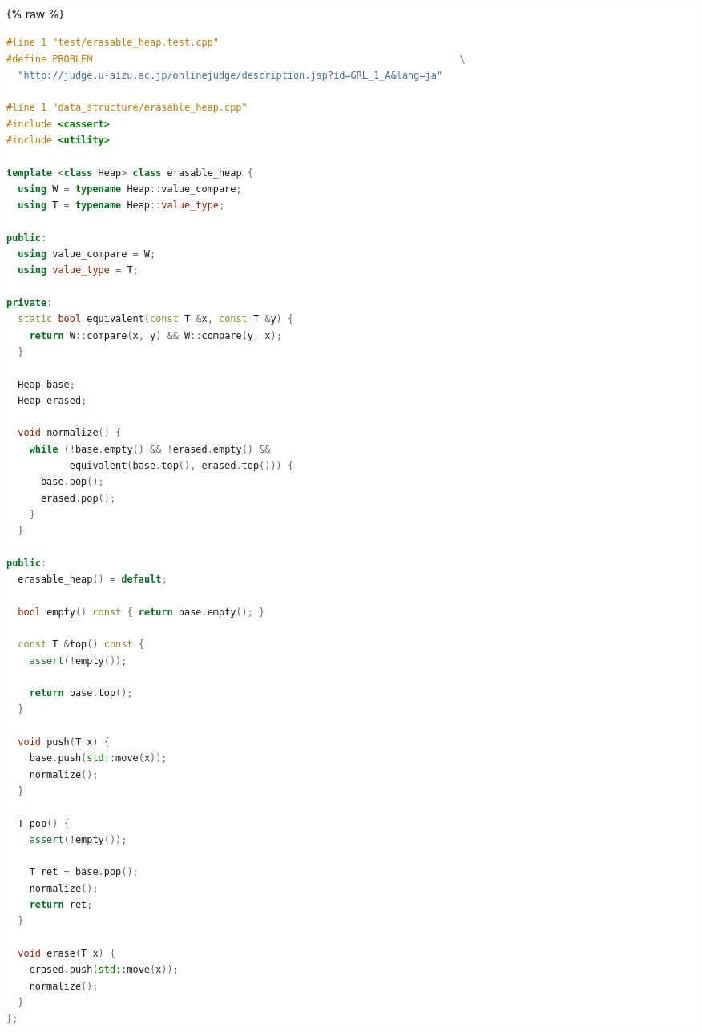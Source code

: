 <a id="bundled"></a>
{% raw %}
```cpp
#line 1 "test/erasable_heap.test.cpp"
#define PROBLEM                                                                \
  "http://judge.u-aizu.ac.jp/onlinejudge/description.jsp?id=GRL_1_A&lang=ja"

#line 1 "data_structure/erasable_heap.cpp"
#include <cassert>
#include <utility>

template <class Heap> class erasable_heap {
  using W = typename Heap::value_compare;
  using T = typename Heap::value_type;

public:
  using value_compare = W;
  using value_type = T;

private:
  static bool equivalent(const T &x, const T &y) {
    return W::compare(x, y) && W::compare(y, x);
  }

  Heap base;
  Heap erased;

  void normalize() {
    while (!base.empty() && !erased.empty() &&
           equivalent(base.top(), erased.top())) {
      base.pop();
      erased.pop();
    }
  }

public:
  erasable_heap() = default;

  bool empty() const { return base.empty(); }

  const T &top() const {
    assert(!empty());

    return base.top();
  }

  void push(T x) {
    base.push(std::move(x));
    normalize();
  }

  T pop() {
    assert(!empty());

    T ret = base.pop();
    normalize();
    return ret;
  }

  void erase(T x) {
    erased.push(std::move(x));
    normalize();
  }
};
```